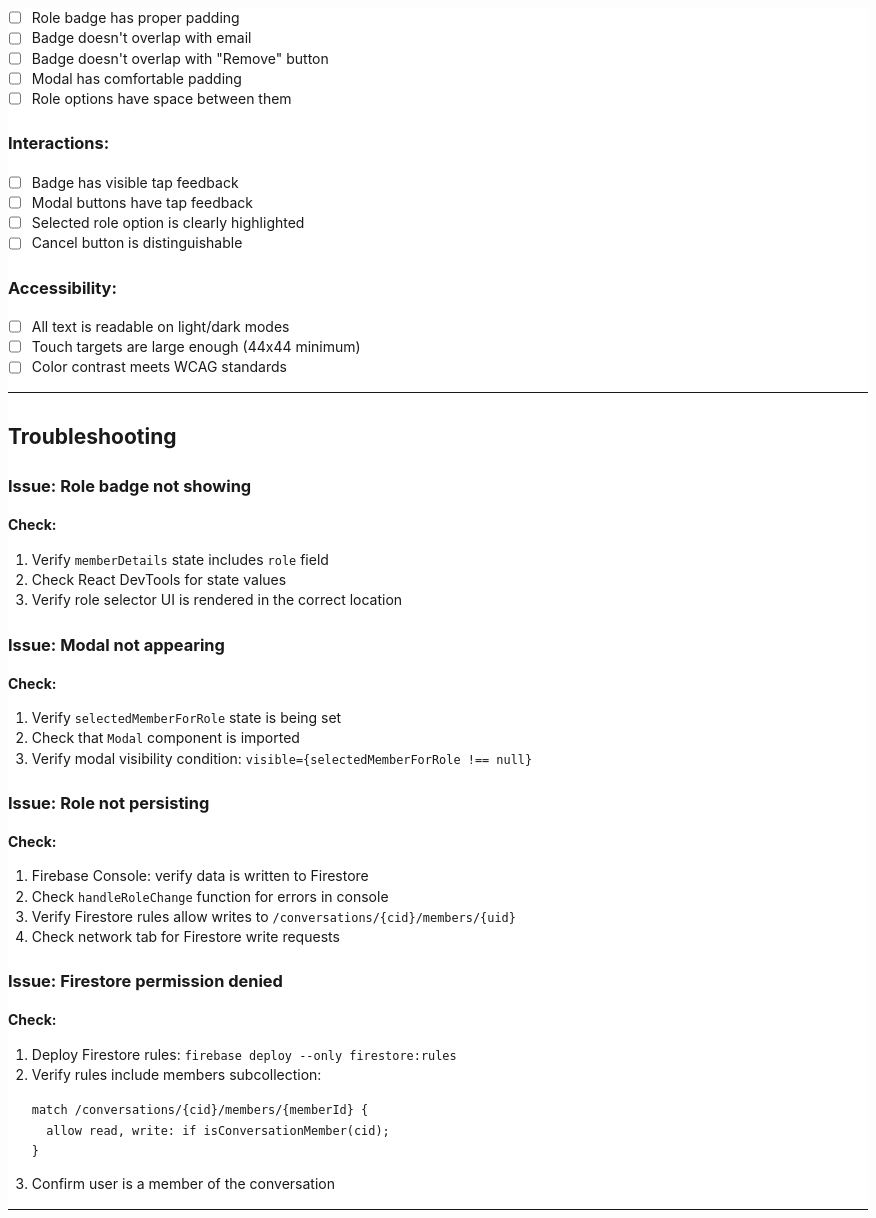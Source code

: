 - [ ] Role badge has proper padding
- [ ] Badge doesn't overlap with email
- [ ] Badge doesn't overlap with "Remove" button
- [ ] Modal has comfortable padding
- [ ] Role options have space between them

### Interactions:

- [ ] Badge has visible tap feedback
- [ ] Modal buttons have tap feedback
- [ ] Selected role option is clearly highlighted
- [ ] Cancel button is distinguishable

### Accessibility:

- [ ] All text is readable on light/dark modes
- [ ] Touch targets are large enough (44x44 minimum)
- [ ] Color contrast meets WCAG standards

---

## Troubleshooting

### Issue: Role badge not showing

**Check:**

1. Verify `memberDetails` state includes `role` field
2. Check React DevTools for state values
3. Verify role selector UI is rendered in the correct location

### Issue: Modal not appearing

**Check:**

1. Verify `selectedMemberForRole` state is being set
2. Check that `Modal` component is imported
3. Verify modal visibility condition: `visible={selectedMemberForRole !== null}`

### Issue: Role not persisting

**Check:**

1. Firebase Console: verify data is written to Firestore
2. Check `handleRoleChange` function for errors in console
3. Verify Firestore rules allow writes to `/conversations/{cid}/members/{uid}`
4. Check network tab for Firestore write requests

### Issue: Firestore permission denied

**Check:**

1. Deploy Firestore rules: `firebase deploy --only firestore:rules`
2. Verify rules include members subcollection:
   ```
   match /conversations/{cid}/members/{memberId} {
     allow read, write: if isConversationMember(cid);
   }
   ```
3. Confirm user is a member of the conversation

---